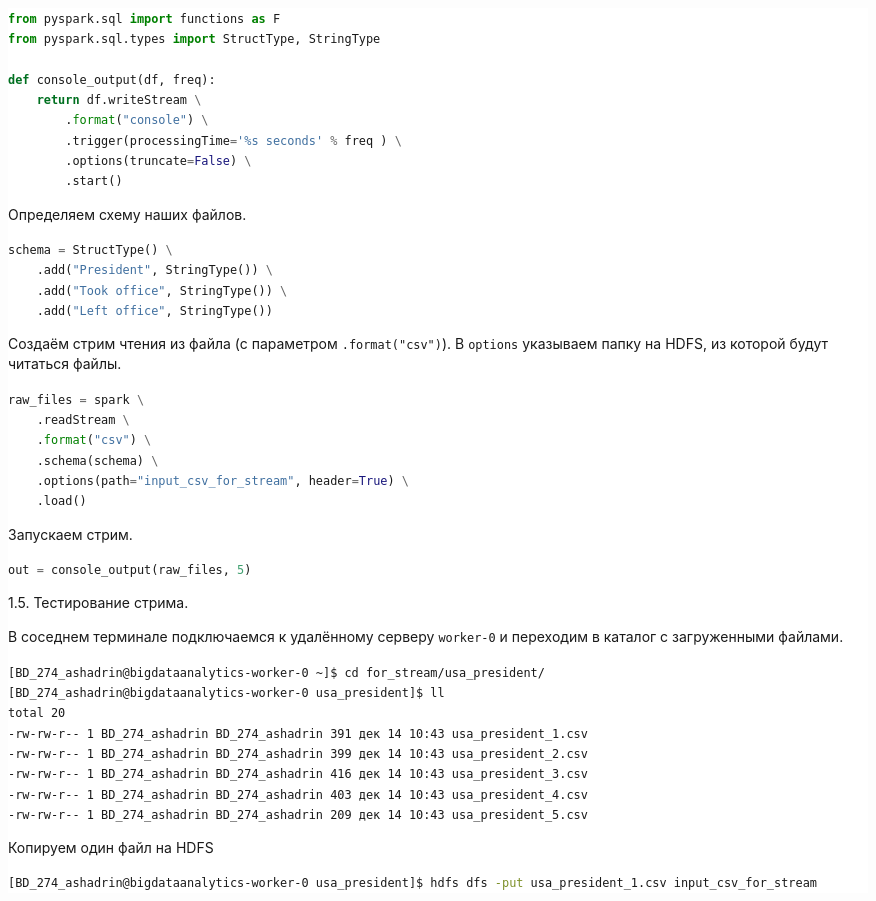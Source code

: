 ```python
from pyspark.sql import functions as F
from pyspark.sql.types import StructType, StringType

def console_output(df, freq):
    return df.writeStream \
        .format("console") \
        .trigger(processingTime='%s seconds' % freq ) \
        .options(truncate=False) \
        .start()
```

Определяем схему наших файлов.
 
```python
schema = StructType() \
    .add("President", StringType()) \
    .add("Took office", StringType()) \
    .add("Left office", StringType())
``` 
 
Создаём стрим чтения из файла (с параметром `.format("csv")`). В `options` указываем папку на HDFS, из которой будут читаться файлы.

```python
raw_files = spark \
    .readStream \
    .format("csv") \
    .schema(schema) \
    .options(path="input_csv_for_stream", header=True) \
    .load()
```

Запускаем стрим. 

```python
out = console_output(raw_files, 5)
```

1\.5\. Тестирование стрима.
 
В соседнем терминале подключаемся к удалённому серверу `worker-0` и переходим в каталог с загруженными файлами.

```bash
[BD_274_ashadrin@bigdataanalytics-worker-0 ~]$ cd for_stream/usa_president/
[BD_274_ashadrin@bigdataanalytics-worker-0 usa_president]$ ll
total 20
-rw-rw-r-- 1 BD_274_ashadrin BD_274_ashadrin 391 дек 14 10:43 usa_president_1.csv
-rw-rw-r-- 1 BD_274_ashadrin BD_274_ashadrin 399 дек 14 10:43 usa_president_2.csv
-rw-rw-r-- 1 BD_274_ashadrin BD_274_ashadrin 416 дек 14 10:43 usa_president_3.csv
-rw-rw-r-- 1 BD_274_ashadrin BD_274_ashadrin 403 дек 14 10:43 usa_president_4.csv
-rw-rw-r-- 1 BD_274_ashadrin BD_274_ashadrin 209 дек 14 10:43 usa_president_5.csv
```

Копируем один файл на HDFS

```bash
[BD_274_ashadrin@bigdataanalytics-worker-0 usa_president]$ hdfs dfs -put usa_president_1.csv input_csv_for_stream
```
